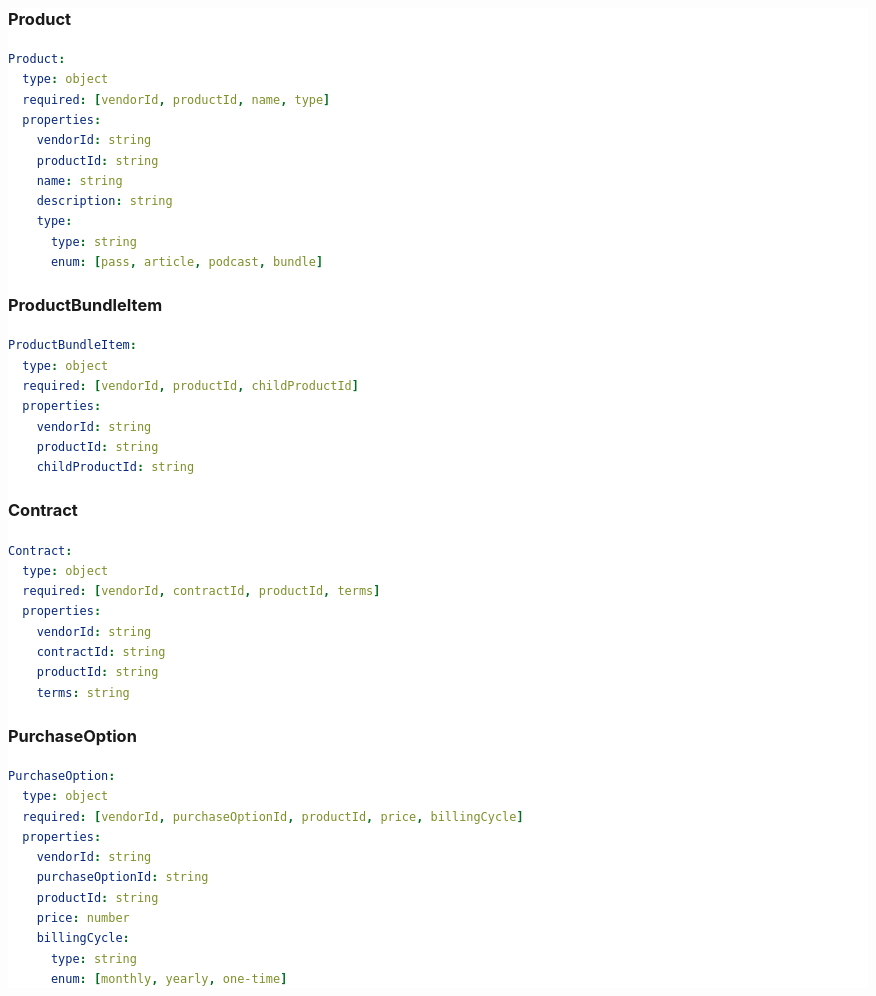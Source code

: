 ### Product

```yaml
Product:
  type: object
  required: [vendorId, productId, name, type]
  properties:
    vendorId: string
    productId: string
    name: string
    description: string
    type:
      type: string
      enum: [pass, article, podcast, bundle]
```

### ProductBundleItem

```yaml
ProductBundleItem:
  type: object
  required: [vendorId, productId, childProductId]
  properties:
    vendorId: string
    productId: string
    childProductId: string
```

### Contract

```yaml
Contract:
  type: object
  required: [vendorId, contractId, productId, terms]
  properties:
    vendorId: string
    contractId: string
    productId: string
    terms: string
```

### PurchaseOption

```yaml
PurchaseOption:
  type: object
  required: [vendorId, purchaseOptionId, productId, price, billingCycle]
  properties:
    vendorId: string
    purchaseOptionId: string
    productId: string
    price: number
    billingCycle:
      type: string
      enum: [monthly, yearly, one-time]
```
